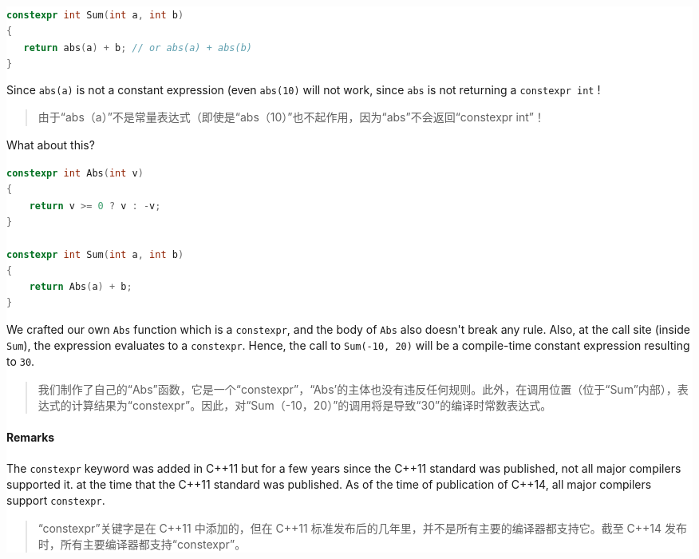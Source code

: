```cpp
constexpr int Sum(int a, int b)
{
   return abs(a) + b; // or abs(a) + abs(b)
}

```

Since `abs(a)` is not a constant expression (even `abs(10)` will not work, since `abs` is not returning a `constexpr int` !

> 由于“abs（a）”不是常量表达式（即使是“abs（10）”也不起作用，因为“abs”不会返回“constexpr int”！

What about this?

```cpp
constexpr int Abs(int v)
{
    return v >= 0 ? v : -v;
}

constexpr int Sum(int a, int b)
{
    return Abs(a) + b;
}

```

We crafted our own `Abs` function which is a `constexpr`, and the body of `Abs` also doesn't break any rule. Also, at the call site (inside `Sum`), the expression evaluates to a `constexpr`. Hence, the call to `Sum(-10, 20)` will be a compile-time constant expression resulting to `30`.

> 我们制作了自己的“Abs”函数，它是一个“constexpr”，“Abs’的主体也没有违反任何规则。此外，在调用位置（位于“Sum”内部），表达式的计算结果为“constexpr”。因此，对“Sum（-10，20）”的调用将是导致“30”的编译时常数表达式。

#### Remarks

The `constexpr` keyword was added in C++11 but for a few years since the C++11 standard was published, not all major compilers supported it.  at the time that the C++11 standard was published. As of the time of publication of C++14, all major compilers support `constexpr`.

> “constexpr”关键字是在 C++11 中添加的，但在 C++11 标准发布后的几年里，并不是所有主要的编译器都支持它。截至 C++14 发布时，所有主要编译器都支持“constexpr”。
